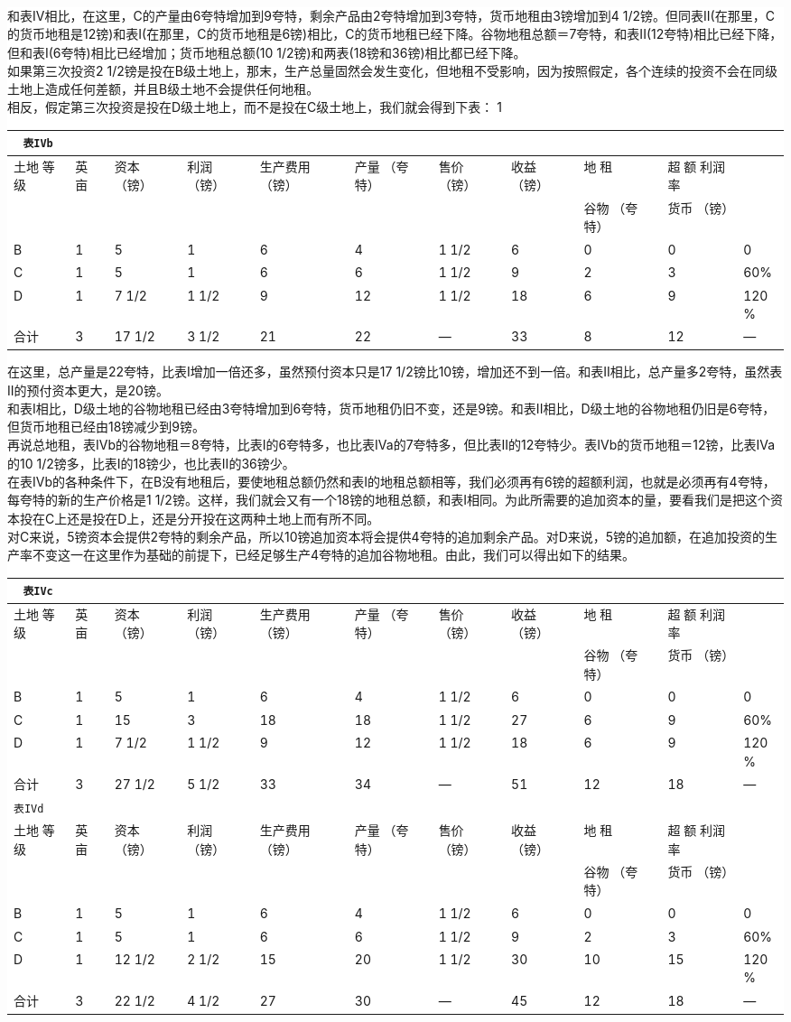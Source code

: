   
和表IV相比，在这里，C的产量由6夸特增加到9夸特，剩余产品由2夸特增加到3夸特，货币地租由3镑增加到4
1/2镑。但同表II(在那里，C的货币地租是12镑)和表I(在那里，C的货币地租是6镑)相比，C的货币地租已经下降。谷物地租总额＝7夸特，和表II(12夸特)相比已经下降，但和表I(6夸特)相比已经增加；货币地租总额(10
1/2镑)和两表(18镑和36镑)相比都已经下降。  
如果第三次投资2
1/2镑是投在B级土地上，那末，生产总量固然会发生变化，但地租不受影响，因为按照假定，各个连续的投资不会在同级土地上造成任何差额，并且B级土地不会提供任何地租。  
相反，假定第三次投资是投在D级土地上，而不是投在C级土地上，我们就会得到下表： 1  


| `表IVb` |       |             |             |                 |               |             |             |               |              |      |
|-----------|-------|-------------|-------------|-----------------|---------------|-------------|-------------|---------------|--------------|------|
| 土地 等级 | 英 亩 | 资本 （镑） | 利润 （镑） | 生产费用 （镑） | 产量 （夸特） | 售价 （镑） | 收益 （镑） | 地 租         | 超 额 利润率 |      |
|           |       |             |             |                 |               |             |             | 谷物 （夸特） | 货币 （镑）  |      |
| B         | 1     | 5           | 1           | 6               | 4             | 1 1/2       | 6           | 0             | 0            | 0    |
| C         | 1     | 5           | 1           | 6               | 6             | 1 1/2       | 9           | 2             | 3            | 60%  |
| D         | 1     | 7 1/2       | 1 1/2       | 9               | 12            | 1 1/2       | 18          | 6             | 9            | 120% |
| 合计      | 3     | 17 1/2      | 3 1/2       | 21              | 22            | —           | 33          | 8             | 12           | —    |

  
在这里，总产量是22夸特，比表I增加一倍还多，虽然预付资本只是17
1/2镑比10镑，增加还不到一倍。和表II相比，总产量多2夸特，虽然表II的预付资本更大，是20镑。  
和表I相比，D级土地的谷物地租已经由3夸特增加到6夸特，货币地租仍旧不变，还是9镑。和表II相比，D级土地的谷物地租仍旧是6夸特，但货币地租已经由18镑减少到9镑。  
再说总地租，表IVb的谷物地租＝8夸特，比表I的6夸特多，也比表IVa的7夸特多，但比表II的12夸特少。表IVb的货币地租＝12镑，比表IVa的10
1/2镑多，比表I的18镑少，也比表II的36镑少。  
在表IVb的各种条件下，在B没有地租后，要使地租总额仍然和表I的地租总额相等，我们必须再有6镑的超额利润，也就是必须再有4夸特，每夸特的新的生产价格是1
1/2镑。这样，我们就会又有一个18镑的地租总额，和表I相同。为此所需要的追加资本的量，要看我们是把这个资本投在C上还是投在D上，还是分开投在这两种土地上而有所不同。  
对C来说，5镑资本会提供2夸特的剩余产品，所以10镑追加资本将会提供4夸特的追加剩余产品。对D来说，5镑的追加额，在追加投资的生产率不变这一在这里作为基础的前提下，已经足够生产4夸特的追加谷物地租。由此，我们可以得出如下的结果。  


| `表IVc` |       |             |             |                 |               |             |             |               |              |      |
|-----------|-------|-------------|-------------|-----------------|---------------|-------------|-------------|---------------|--------------|------|
| 土地 等级 | 英 亩 | 资本 （镑） | 利润 （镑） | 生产费用 （镑） | 产量 （夸特） | 售价 （镑） | 收益 （镑） | 地 租         | 超 额 利润率 |      |
|           |       |             |             |                 |               |             |             | 谷物 （夸特） | 货币 （镑）  |      |
| B         | 1     | 5           | 1           | 6               | 4             | 1 1/2       | 6           | 0             | 0            | 0    |
| C         | 1     | 15          | 3           | 18              | 18            | 1 1/2       | 27          | 6             | 9            | 60%  |
| D         | 1     | 7 1/2       | 1 1/2       | 9               | 12            | 1 1/2       | 18          | 6             | 9            | 120% |
| 合计      | 3     | 27 1/2      | 5 1/2       | 33              | 34            | —           | 51          | 12            | 18           | —    |
| `表IVd` |       |             |             |                 |               |             |             |               |              |      |
| 土地 等级 | 英 亩 | 资本 （镑） | 利润 （镑） | 生产费用 （镑） | 产量 （夸特） | 售价 （镑） | 收益 （镑） | 地 租         | 超 额 利润率 |      |
|           |       |             |             |                 |               |             |             | 谷物 （夸特） | 货币 （镑）  |      |
| B         | 1     | 5           | 1           | 6               | 4             | 1 1/2       | 6           | 0             | 0            | 0    |
| C         | 1     | 5           | 1           | 6               | 6             | 1 1/2       | 9           | 2             | 3            | 60%  |
| D         | 1     | 12 1/2      | 2 1/2       | 15              | 20            | 1 1/2       | 30          | 10            | 15           | 120% |
| 合计      | 3     | 22 1/2      | 4 1/2       | 27              | 30            | —           | 45          | 12            | 18           | —    |
